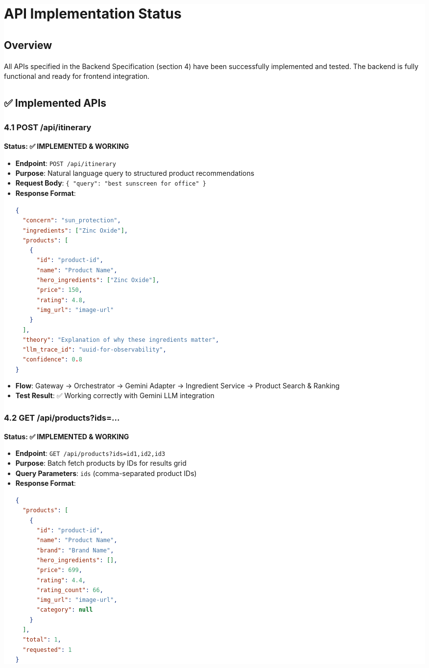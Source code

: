 # API Implementation Status

## Overview
All APIs specified in the Backend Specification (section 4) have been successfully implemented and tested. The backend is fully functional and ready for frontend integration.

## ✅ Implemented APIs

### 4.1 POST /api/itinerary
**Status: ✅ IMPLEMENTED & WORKING**

- **Endpoint**: `POST /api/itinerary`
- **Purpose**: Natural language query to structured product recommendations
- **Request Body**: `{ "query": "best sunscreen for office" }`
- **Response Format**: 
  ```json
  {
    "concern": "sun_protection",
    "ingredients": ["Zinc Oxide"],
    "products": [
      {
        "id": "product-id",
        "name": "Product Name",
        "hero_ingredients": ["Zinc Oxide"],
        "price": 150,
        "rating": 4.8,
        "img_url": "image-url"
      }
    ],
    "theory": "Explanation of why these ingredients matter",
    "llm_trace_id": "uuid-for-observability",
    "confidence": 0.8
  }
  ```
- **Flow**: Gateway → Orchestrator → Gemini Adapter → Ingredient Service → Product Search & Ranking
- **Test Result**: ✅ Working correctly with Gemini LLM integration

### 4.2 GET /api/products?ids=...
**Status: ✅ IMPLEMENTED & WORKING**

- **Endpoint**: `GET /api/products?ids=id1,id2,id3`
- **Purpose**: Batch fetch products by IDs for results grid
- **Query Parameters**: `ids` (comma-separated product IDs)
- **Response Format**:
  ```json
  {
    "products": [
      {
        "id": "product-id",
        "name": "Product Name",
        "brand": "Brand Name",
        "hero_ingredients": [],
        "price": 699,
        "rating": 4.4,
        "rating_count": 66,
        "img_url": "image-url",
        "category": null
      }
    ],
    "total": 1,
    "requested": 1
  }
  ```